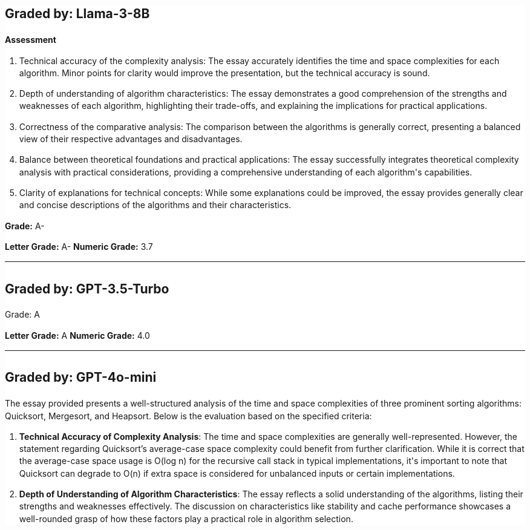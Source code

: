 ## Graded by: Llama-3-8B

**Assessment**

1. Technical accuracy of the complexity analysis: The essay accurately identifies the time and space complexities for each algorithm. Minor points for clarity would improve the presentation, but the technical accuracy is sound.

2. Depth of understanding of algorithm characteristics: The essay demonstrates a good comprehension of the strengths and weaknesses of each algorithm, highlighting their trade-offs, and explaining the implications for practical applications.

3. Correctness of the comparative analysis: The comparison between the algorithms is generally correct, presenting a balanced view of their respective advantages and disadvantages.

4. Balance between theoretical foundations and practical applications: The essay successfully integrates theoretical complexity analysis with practical considerations, providing a comprehensive understanding of each algorithm's capabilities.

5. Clarity of explanations for technical concepts: While some explanations could be improved, the essay provides generally clear and concise descriptions of the algorithms and their characteristics.

**Grade:** A-

**Letter Grade:** A-
**Numeric Grade:** 3.7

---

## Graded by: GPT-3.5-Turbo

Grade: A

**Letter Grade:** A
**Numeric Grade:** 4.0

---

## Graded by: GPT-4o-mini

The essay provided presents a well-structured analysis of the time and space complexities of three prominent sorting algorithms: Quicksort, Mergesort, and Heapsort. Below is the evaluation based on the specified criteria:

1. **Technical Accuracy of Complexity Analysis**: The time and space complexities are generally well-represented. However, the statement regarding Quicksort’s average-case space complexity could benefit from further clarification. While it is correct that the average-case space usage is O(log n) for the recursive call stack in typical implementations, it's important to note that Quicksort can degrade to O(n) if extra space is considered for unbalanced inputs or certain implementations.

2. **Depth of Understanding of Algorithm Characteristics**: The essay reflects a solid understanding of the algorithms, listing their strengths and weaknesses effectively. The discussion on characteristics like stability and cache performance showcases a well-rounded grasp of how these factors play a practical role in algorithm selection.
